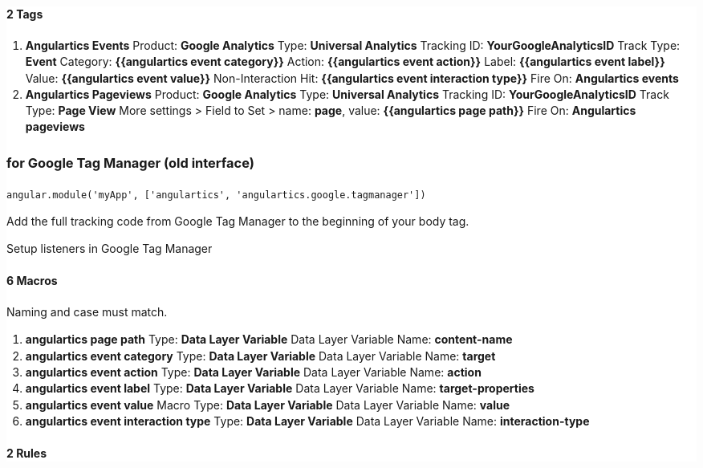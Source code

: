 #### 2 Tags

1. **Angulartics Events**
    Product: **Google Analytics**
    Type: **Universal Analytics**
    Tracking ID: **YourGoogleAnalyticsID**
    Track Type: **Event**
    Category: **{{angulartics event category}}**
    Action: **{{angulartics event action}}**
    Label: **{{angulartics event label}}**
    Value: **{{angulartics event value}}**
    Non-Interaction Hit: **{{angulartics event interaction type}}**
    Fire On: **Angulartics events**
2. **Angulartics Pageviews**
    Product: **Google Analytics**
    Type: **Universal Analytics**
    Tracking ID: **YourGoogleAnalyticsID**
    Track Type: **Page View**
    More settings > Field to Set > name: **page**, value: **{{angulartics page path}}**
    Fire On: **Angulartics pageviews**

### for Google Tag Manager (old interface)

    angular.module('myApp', ['angulartics', 'angulartics.google.tagmanager'])

Add the full tracking code from Google Tag Manager to the beginning of your body tag.

Setup listeners in Google Tag Manager

#### 6 Macros

Naming and case must match.

1. **angulartics page path**
    Type: **Data Layer Variable**
    Data Layer Variable Name: **content-name**
2. **angulartics event category**
    Type: **Data Layer Variable**
    Data Layer Variable Name: **target**
3. **angulartics event action**
    Type: **Data Layer Variable**
    Data Layer Variable Name: **action**
4. **angulartics event label**
    Type: **Data Layer Variable**
    Data Layer Variable Name: **target-properties**
5. **angulartics event value**
    Macro Type: **Data Layer Variable**
    Data Layer Variable Name: **value**
6. **angulartics event interaction type**
    Type: **Data Layer Variable**
    Data Layer Variable Name: **interaction-type**

#### 2 Rules


[npm-image]: https://img.shields.io/npm/v/angulartics.svg
[npm-url]: https://npmjs.org/package/angulartics
[npm-downloads-image]: https://img.shields.io/npm/dm/angulartics.svg
[npm-downloads-url]: https://npmjs.org/package/angulartics
[bower-image]: https://img.shields.io/bower/v/angulartics.svg
[bower-url]: http://bower.io/search/?q=angulartics
[dep-status-image]: https://img.shields.io/david/angulartics/angulartics.svg
[dep-status-url]: https://david-dm.org/angulartics/angulartics
[license-image]: http://img.shields.io/badge/license-MIT-blue.svg
[license-url]: LICENSE
[slack-image]: https://angulartics.herokuapp.com/badge.svg
[slack-url]: https://angulartics.herokuapp.com
